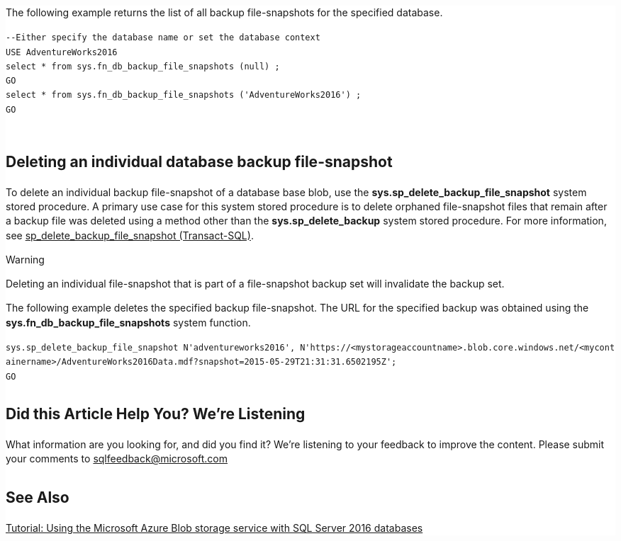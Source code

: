  The following example returns the list of all backup file-snapshots for the specified database.  
  
```  
--Either specify the database name or set the database context  
USE AdventureWorks2016  
select * from sys.fn_db_backup_file_snapshots (null) ;  
GO  
select * from sys.fn_db_backup_file_snapshots ('AdventureWorks2016') ;  
GO  
  
```  
  
## Deleting an individual database backup file-snapshot  
 To delete an individual backup file-snapshot of a database base blob, use the **sys.sp_delete_backup_file_snapshot** system stored procedure. A primary use case for this system stored procedure is to delete orphaned file-snapshot files that remain after a backup file was deleted using a method other than the **sys.sp_delete_backup** system stored procedure. For more information, see [sp_delete_backup_file_snapshot &#40;Transact-SQL&#41;](../../relational-databases/system-stored-procedures/snapshot-backup-sp-delete-backup-file-snapshot.md).  
  
> [!WARNING]  
>  Deleting an individual file-snapshot that is part of a file-snapshot backup set will invalidate the backup set.  
  
 The following example deletes the specified backup file-snapshot. The URL for the specified backup was obtained using the **sys.fn_db_backup_file_snapshots** system function.  
  
```  
sys.sp_delete_backup_file_snapshot N'adventureworks2016', N'https://<mystorageaccountname>.blob.core.windows.net/<mycontainername>/AdventureWorks2016Data.mdf?snapshot=2015-05-29T21:31:31.6502195Z';  
GO  
```  
  
## Did this Article Help You? We’re Listening  
 What information are you looking for, and did you find it? We’re listening to your feedback to improve the content. Please submit your comments to [sqlfeedback@microsoft.com](mailto:sqlfeedback@microsoft.com?subject=Your%20feedback%20about%20the%20File-Snapshot%20Backups%20for%20Database%20Files%20in%20Azure%20page)  
  
## See Also  
 [Tutorial: Using the Microsoft Azure Blob storage service with SQL Server 2016 databases](../tutorial-use-azure-blob-storage-service-with-sql-server-2016.md)  
  
  
